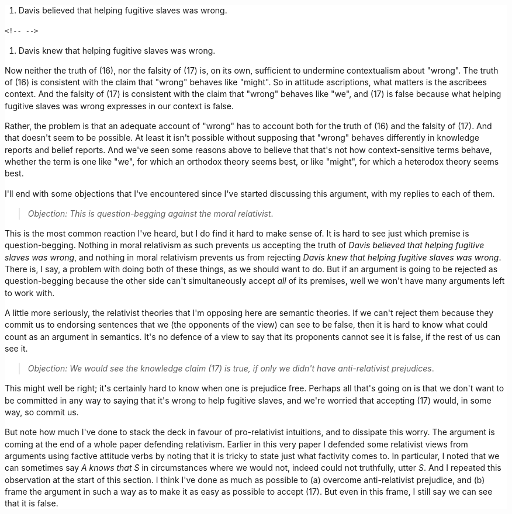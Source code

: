 1.  Davis believed that helping fugitive slaves was wrong.

```{=html}
<!-- -->
```
1.  Davis knew that helping fugitive slaves was wrong.

Now neither the truth of (16), nor the falsity of (17) is, on its own,
sufficient to undermine contextualism about "wrong". The truth of (16)
is consistent with the claim that "wrong" behaves like "might". So in
attitude ascriptions, what matters is the ascribees context. And the
falsity of (17) is consistent with the claim that "wrong" behaves like
"we", and (17) is false because what helping fugitive slaves was wrong
expresses in our context is false.

Rather, the problem is that an adequate account of "wrong" has to
account both for the truth of (16) and the falsity of (17). And that
doesn't seem to be possible. At least it isn't possible without
supposing that "wrong" behaves differently in knowledge reports and
belief reports. And we've seen some reasons above to believe that that's
not how context-sensitive terms behave, whether the term is one like
"we", for which an orthodox theory seems best, or like "might", for
which a heterodox theory seems best.

I'll end with some objections that I've encountered since I've started
discussing this argument, with my replies to each of them.

> *Objection: This is question-begging against the moral relativist*.

This is the most common reaction I've heard, but I do find it hard to
make sense of. It is hard to see just which premise is question-begging.
Nothing in moral relativism as such prevents us accepting the truth of
*Davis believed that helping fugitive slaves was wrong*, and nothing in
moral relativism prevents us from rejecting *Davis knew that helping
fugitive slaves was wrong*. There is, I say, a problem with doing both
of these things, as we should want to do. But if an argument is going to
be rejected as question-begging because the other side can't
simultaneously accept *all* of its premises, well we won't have many
arguments left to work with.

A little more seriously, the relativist theories that I'm opposing here
are semantic theories. If we can't reject them because they commit us to
endorsing sentences that we (the opponents of the view) can see to be
false, then it is hard to know what could count as an argument in
semantics. It's no defence of a view to say that its proponents cannot
see it is false, if the rest of us can see it.

> *Objection: We would see the knowledge claim (17) is true, if only we
> didn't have anti-relativist prejudices*.

This might well be right; it's certainly hard to know when one is
prejudice free. Perhaps all that's going on is that we don't want to be
committed in any way to saying that it's wrong to help fugitive slaves,
and we're worried that accepting (17) would, in some way, so commit us.

But note how much I've done to stack the deck in favour of
pro-relativist intuitions, and to dissipate this worry. The argument is
coming at the end of a whole paper defending relativism. Earlier in this
very paper I defended some relativist views from arguments using factive
attitude verbs by noting that it is tricky to state just what factivity
comes to. In particular, I noted that we can sometimes say *A knows that
S* in circumstances where we would not, indeed could not truthfully,
utter *S*. And I repeated this observation at the start of this section.
I think I've done as much as possible to (a) overcome anti-relativist
prejudice, and (b) frame the argument in such a way as to make it as
easy as possible to accept (17). But even in this frame, I still say we
can see that it is false.
